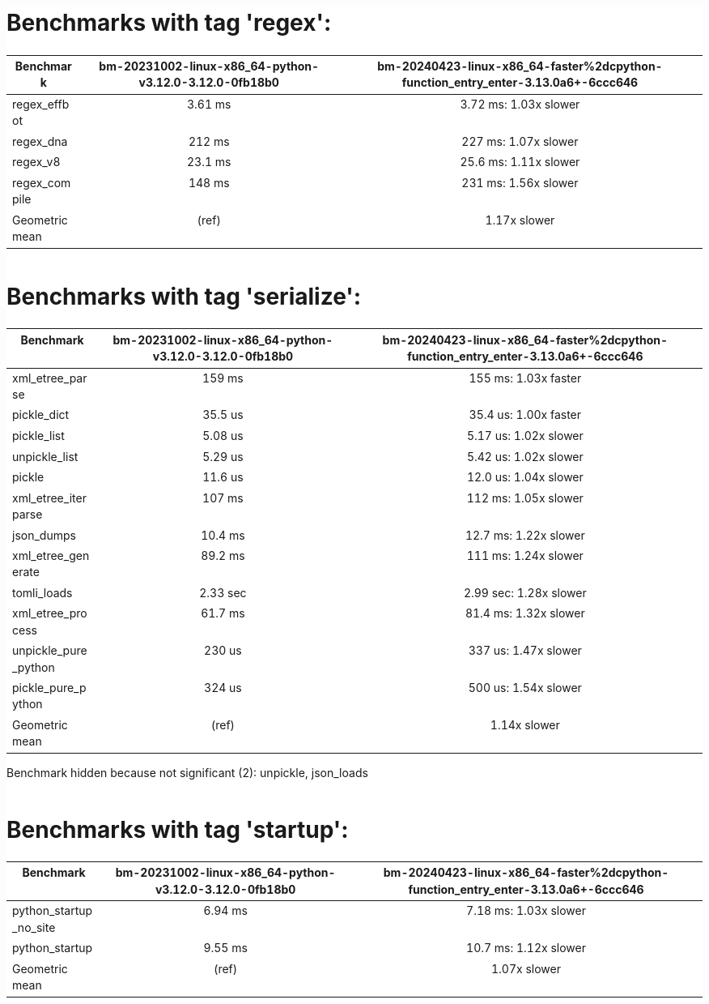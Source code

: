 Benchmarks with tag 'regex':
============================

| Benchmark      | bm-20231002-linux-x86_64-python-v3.12.0-3.12.0-0fb18b0 | bm-20240423-linux-x86_64-faster%2dcpython-function_entry_enter-3.13.0a6+-6ccc646 |
|----------------|:------------------------------------------------------:|:--------------------------------------------------------------------------------:|
| regex_effbot   | 3.61 ms                                                | 3.72 ms: 1.03x slower                                                            |
| regex_dna      | 212 ms                                                 | 227 ms: 1.07x slower                                                             |
| regex_v8       | 23.1 ms                                                | 25.6 ms: 1.11x slower                                                            |
| regex_compile  | 148 ms                                                 | 231 ms: 1.56x slower                                                             |
| Geometric mean | (ref)                                                  | 1.17x slower                                                                     |

Benchmarks with tag 'serialize':
================================

| Benchmark            | bm-20231002-linux-x86_64-python-v3.12.0-3.12.0-0fb18b0 | bm-20240423-linux-x86_64-faster%2dcpython-function_entry_enter-3.13.0a6+-6ccc646 |
|----------------------|:------------------------------------------------------:|:--------------------------------------------------------------------------------:|
| xml_etree_parse      | 159 ms                                                 | 155 ms: 1.03x faster                                                             |
| pickle_dict          | 35.5 us                                                | 35.4 us: 1.00x faster                                                            |
| pickle_list          | 5.08 us                                                | 5.17 us: 1.02x slower                                                            |
| unpickle_list        | 5.29 us                                                | 5.42 us: 1.02x slower                                                            |
| pickle               | 11.6 us                                                | 12.0 us: 1.04x slower                                                            |
| xml_etree_iterparse  | 107 ms                                                 | 112 ms: 1.05x slower                                                             |
| json_dumps           | 10.4 ms                                                | 12.7 ms: 1.22x slower                                                            |
| xml_etree_generate   | 89.2 ms                                                | 111 ms: 1.24x slower                                                             |
| tomli_loads          | 2.33 sec                                               | 2.99 sec: 1.28x slower                                                           |
| xml_etree_process    | 61.7 ms                                                | 81.4 ms: 1.32x slower                                                            |
| unpickle_pure_python | 230 us                                                 | 337 us: 1.47x slower                                                             |
| pickle_pure_python   | 324 us                                                 | 500 us: 1.54x slower                                                             |
| Geometric mean       | (ref)                                                  | 1.14x slower                                                                     |

Benchmark hidden because not significant (2): unpickle, json_loads

Benchmarks with tag 'startup':
==============================

| Benchmark              | bm-20231002-linux-x86_64-python-v3.12.0-3.12.0-0fb18b0 | bm-20240423-linux-x86_64-faster%2dcpython-function_entry_enter-3.13.0a6+-6ccc646 |
|------------------------|:------------------------------------------------------:|:--------------------------------------------------------------------------------:|
| python_startup_no_site | 6.94 ms                                                | 7.18 ms: 1.03x slower                                                            |
| python_startup         | 9.55 ms                                                | 10.7 ms: 1.12x slower                                                            |
| Geometric mean         | (ref)                                                  | 1.07x slower                                                                     |
